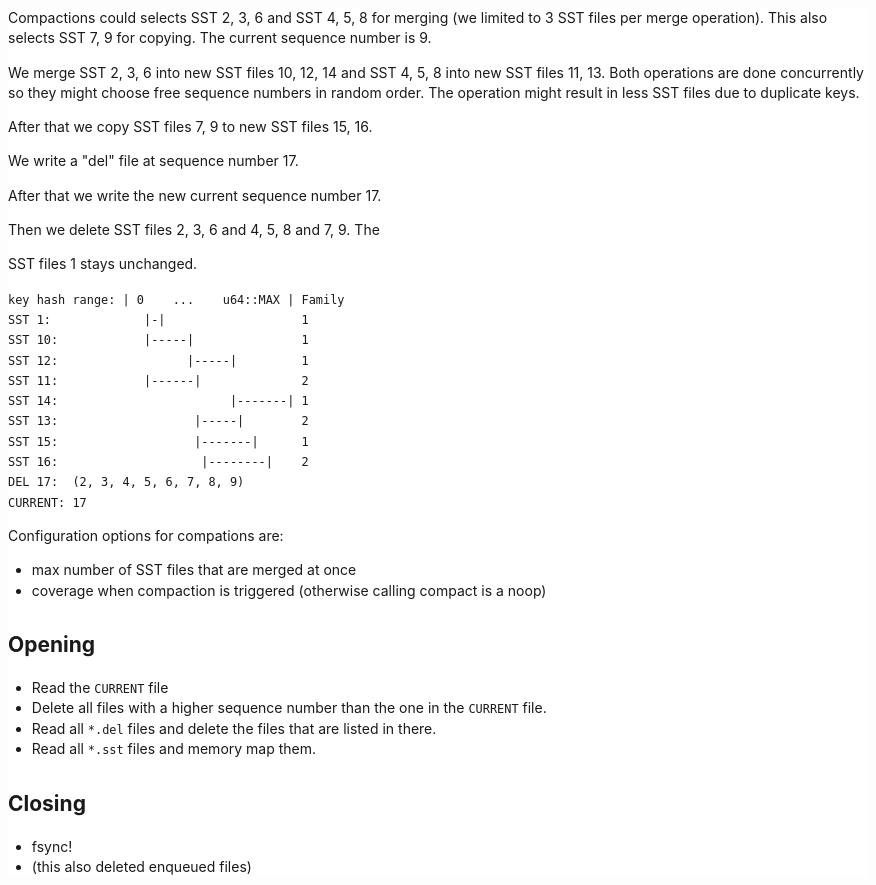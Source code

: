 Compactions could selects SST 2, 3, 6 and SST 4, 5, 8 for merging (we limited to 3 SST files per merge operation). This also selects SST 7, 9 for copying. The current sequence number is 9.

We merge SST 2, 3, 6 into new SST files 10, 12, 14 and SST 4, 5, 8 into new SST files 11, 13. Both operations are done concurrently so they might choose free sequence numbers in random order. The operation might result in less SST files due to duplicate keys.

After that we copy SST files 7, 9 to new SST files 15, 16.

We write a "del" file at sequence number 17.

After that we write the new current sequence number 17.

Then we delete SST files 2, 3, 6 and 4, 5, 8 and 7, 9. The

SST files 1 stays unchanged.

```
key hash range: | 0    ...    u64::MAX | Family
SST 1:             |-|                   1
SST 10:            |-----|               1
SST 12:                  |-----|         1
SST 11:            |------|              2
SST 14:                        |-------| 1
SST 13:                   |-----|        2
SST 15:                   |-------|      1
SST 16:                    |--------|    2
DEL 17:  (2, 3, 4, 5, 6, 7, 8, 9)
CURRENT: 17
```

Configuration options for compations are:

- max number of SST files that are merged at once
- coverage when compaction is triggered (otherwise calling compact is a noop)

## Opening

- Read the `CURRENT` file
- Delete all files with a higher sequence number than the one in the `CURRENT` file.
- Read all `*.del` files and delete the files that are listed in there.
- Read all `*.sst` files and memory map them.

## Closing

- fsync!
- (this also deleted enqueued files)
